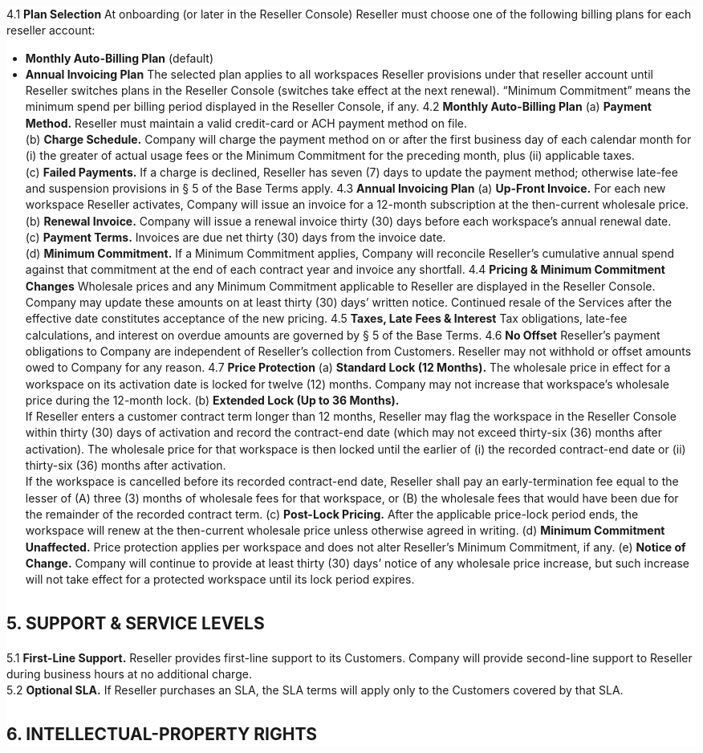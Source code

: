 4.1 **Plan Selection**
At onboarding (or later in the Reseller Console) Reseller must choose one of the following billing plans for each reseller account:
- **Monthly Auto-Billing Plan** (default)  
- **Annual Invoicing Plan**
The selected plan applies to all workspaces Reseller provisions under that reseller account until Reseller switches plans in the Reseller Console (switches take effect at the next renewal).
“Minimum Commitment” means the minimum spend per billing period displayed in the Reseller Console, if any.
4.2 **Monthly Auto-Billing Plan**
(a) **Payment Method.**  Reseller must maintain a valid credit-card or ACH payment method on file.  
(b) **Charge Schedule.**  Company will charge the payment method on or after the first business day of each calendar month for (i) the greater of actual usage fees or the Minimum Commitment for the preceding month, plus (ii) applicable taxes.  
(c) **Failed Payments.**  If a charge is declined, Reseller has seven (7) days to update the payment method; otherwise late-fee and suspension provisions in § 5 of the Base Terms apply.
4.3 **Annual Invoicing Plan**
(a) **Up-Front Invoice.**  For each new workspace Reseller activates, Company will issue an invoice for a 12-month subscription at the then-current wholesale price.  
(b) **Renewal Invoice.**  Company will issue a renewal invoice thirty (30) days before each workspace’s annual renewal date.  
(c) **Payment Terms.**  Invoices are due net thirty (30) days from the invoice date.  
(d) **Minimum Commitment.**  If a Minimum Commitment applies, Company will reconcile Reseller’s cumulative annual spend against that commitment at the end of each contract year and invoice any shortfall.
4.4 **Pricing & Minimum Commitment Changes**
Wholesale prices and any Minimum Commitment applicable to Reseller are displayed in the Reseller Console. Company may update these amounts on at least thirty (30) days’ written notice. Continued resale of the Services after the effective date constitutes acceptance of the new pricing.
4.5 **Taxes, Late Fees & Interest**
Tax obligations, late-fee calculations, and interest on overdue amounts are governed by § 5 of the Base Terms.
4.6 **No Offset**
Reseller’s payment obligations to Company are independent of Reseller’s collection from Customers.  Reseller may not withhold or offset amounts owed to Company for any reason.
4.7 **Price Protection**
(a) **Standard Lock (12 Months).**  The wholesale price in effect for a workspace on its activation date is locked for twelve (12) months.  Company may not increase that workspace’s wholesale price during the 12-month lock.
(b)  **Extended Lock (Up to 36 Months).**  
If Reseller enters a customer contract term longer than 12 months, Reseller may flag the workspace in the Reseller Console within thirty (30) days of activation and record the contract-end date (which may not exceed thirty-six (36) months after activation).  The wholesale price for that workspace is then locked until the earlier of (i) the recorded contract-end date or (ii) thirty-six (36) months after activation.  
If the workspace is cancelled before its recorded contract-end date, Reseller shall pay an early-termination fee equal to the lesser of (A) three (3) months of wholesale fees for that workspace, or (B) the wholesale fees that would have been due for the remainder of the recorded contract term.
(c) **Post-Lock Pricing.**  After the applicable price-lock period ends, the workspace will renew at the then-current wholesale price unless otherwise agreed in writing.
(d) **Minimum Commitment Unaffected.**  Price protection applies per workspace and does not alter Reseller’s Minimum Commitment, if any.
(e) **Notice of Change.**  Company will continue to provide at least thirty (30) days’ notice of any wholesale price increase, but such increase will not take effect for a protected workspace until its lock period expires.
## 5. SUPPORT & SERVICE LEVELS
5.1 **First-Line Support.**  Reseller provides first-line support to its Customers.  Company will provide second-line support to Reseller during business hours at no additional charge.  
5.2 **Optional SLA.** If Reseller purchases an SLA, the SLA terms will apply only to the Customers covered by that SLA.
## 6. INTELLECTUAL-PROPERTY RIGHTS